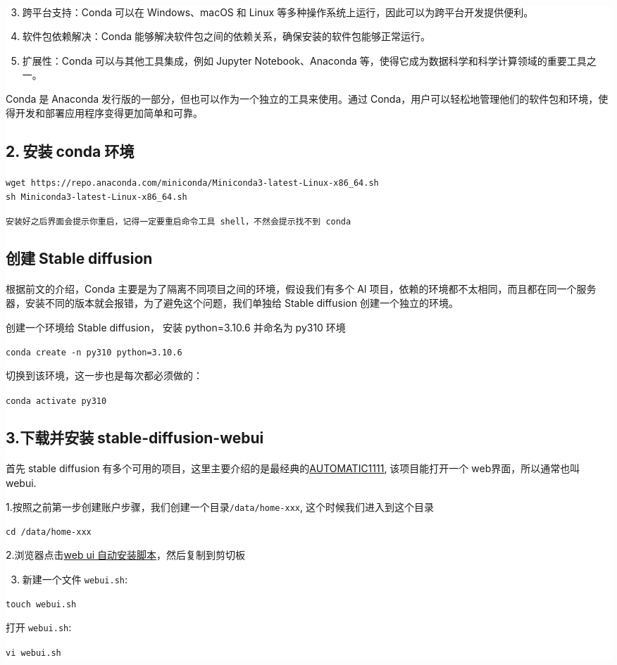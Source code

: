 3. 跨平台支持：Conda 可以在 Windows、macOS 和 Linux 等多种操作系统上运行，因此可以为跨平台开发提供便利。

4. 软件包依赖解决：Conda 能够解决软件包之间的依赖关系，确保安装的软件包能够正常运行。

5. 扩展性：Conda 可以与其他工具集成，例如 Jupyter Notebook、Anaconda 等，使得它成为数据科学和科学计算领域的重要工具之一。


Conda 是 Anaconda 发行版的一部分，但也可以作为一个独立的工具来使用。通过 Conda，用户可以轻松地管理他们的软件包和环境，使得开发和部署应用程序变得更加简单和可靠。

## 2. 安装 conda 环境

```shell
wget https://repo.anaconda.com/miniconda/Miniconda3-latest-Linux-x86_64.sh
sh Miniconda3-latest-Linux-x86_64.sh
```

`安装好之后界面会提示你重启，记得一定要重启命令工具 shell，不然会提示找不到 conda`

## 创建 Stable diffusion

根据前文的介绍，Conda 主要是为了隔离不同项目之间的环境，假设我们有多个 AI 项目，依赖的环境都不太相同，而且都在同一个服务器，安装不同的版本就会报错，为了避免这个问题，我们单独给 Stable diffusion 创建一个独立的环境。

创建一个环境给 Stable diffusion， 安装 python=3.10.6 并命名为 py310 环境

```shell
conda create -n py310 python=3.10.6
```

切换到该环境，这一步也是每次都必须做的：

```shell
conda activate py310
```

## 3.下载并安装  stable-diffusion-webui

首先 stable diffusion 有多个可用的项目，这里主要介绍的是最经典的[AUTOMATIC1111](https://raw.githubusercontent.com/AUTOMATIC1111/stable-diffusion-webui), 该项目能打开一个 web界面，所以通常也叫 webui.


1.按照之前第一步创建账户步骤，我们创建一个目录`/data/home-xxx`, 这个时候我们进入到这个目录

```shell
cd /data/home-xxx
```

2.浏览器点击[web ui 自动安装脚本](https://raw.githubusercontent.com/AUTOMATIC1111/stable-diffusion-webui/master/webui.sh)，然后复制到剪切板

3. 新建一个文件 `webui.sh`:

```shell
touch webui.sh
```

打开 `webui.sh`:

```shell
vi webui.sh
```
